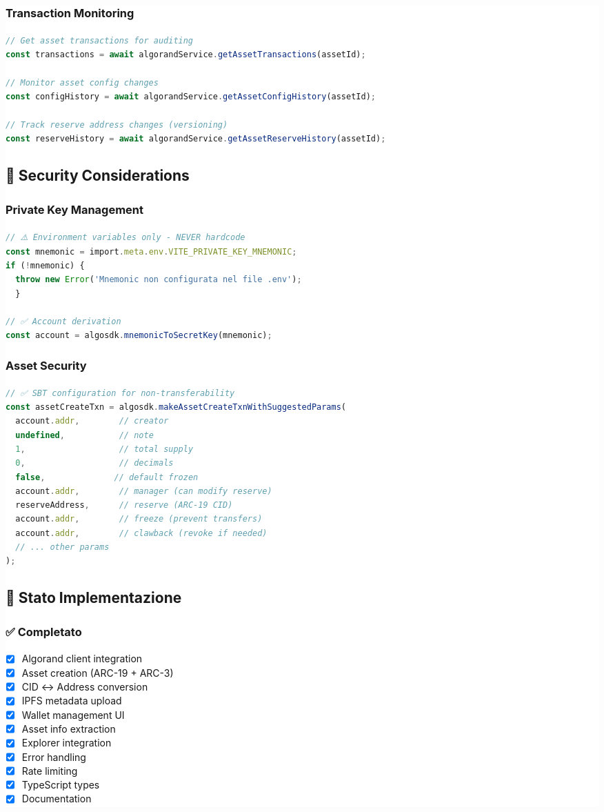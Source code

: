### Transaction Monitoring

```typescript
// Get asset transactions for auditing
const transactions = await algorandService.getAssetTransactions(assetId);
  
// Monitor asset config changes
const configHistory = await algorandService.getAssetConfigHistory(assetId);
  
// Track reserve address changes (versioning)
const reserveHistory = await algorandService.getAssetReserveHistory(assetId);
```

## 🔐 Security Considerations

### Private Key Management

```typescript
// ⚠️ Environment variables only - NEVER hardcode
const mnemonic = import.meta.env.VITE_PRIVATE_KEY_MNEMONIC;
if (!mnemonic) {
  throw new Error('Mnemonic non configurata nel file .env');
  }

// ✅ Account derivation
const account = algosdk.mnemonicToSecretKey(mnemonic);
```

### Asset Security

```typescript
// ✅ SBT configuration for non-transferability
const assetCreateTxn = algosdk.makeAssetCreateTxnWithSuggestedParams(
  account.addr,        // creator
  undefined,           // note
  1,                   // total supply
  0,                   // decimals  
  false,              // default frozen
  account.addr,        // manager (can modify reserve)
  reserveAddress,      // reserve (ARC-19 CID)
  account.addr,        // freeze (prevent transfers)
  account.addr,        // clawback (revoke if needed)
  // ... other params
);
```

## 🎯 Stato Implementazione

### ✅ Completato
- [x] Algorand client integration
- [x] Asset creation (ARC-19 + ARC-3)
- [x] CID ↔ Address conversion
- [x] IPFS metadata upload
- [x] Wallet management UI
- [x] Asset info extraction
- [x] Explorer integration
- [x] Error handling
- [x] Rate limiting
- [x] TypeScript types
- [x] Documentation
